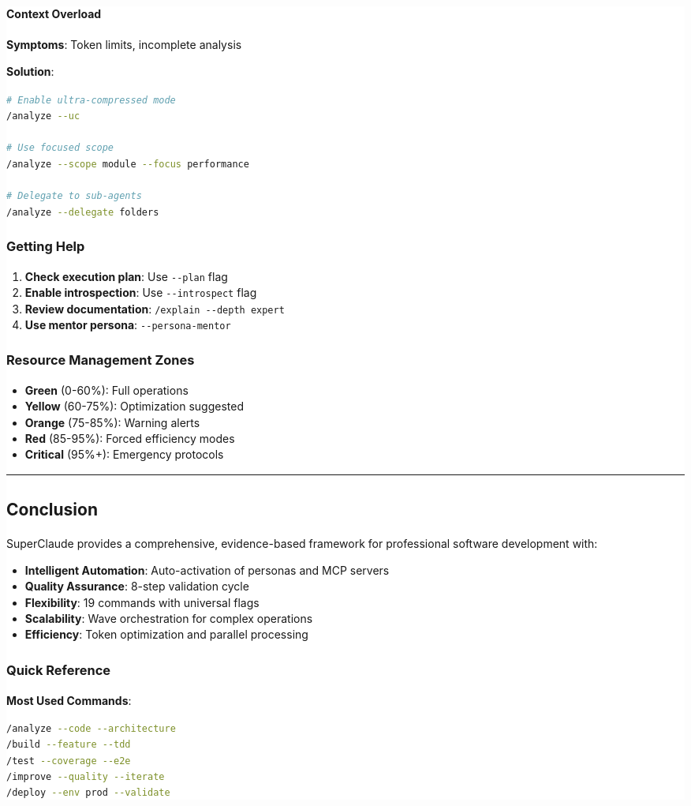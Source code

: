 #### Context Overload

**Symptoms**: Token limits, incomplete analysis

**Solution**:
```bash
# Enable ultra-compressed mode
/analyze --uc

# Use focused scope
/analyze --scope module --focus performance

# Delegate to sub-agents
/analyze --delegate folders
```

### Getting Help

1. **Check execution plan**: Use `--plan` flag
2. **Enable introspection**: Use `--introspect` flag
3. **Review documentation**: `/explain --depth expert`
4. **Use mentor persona**: `--persona-mentor`

### Resource Management Zones

- **Green** (0-60%): Full operations
- **Yellow** (60-75%): Optimization suggested
- **Orange** (75-85%): Warning alerts
- **Red** (85-95%): Forced efficiency modes
- **Critical** (95%+): Emergency protocols

---

## Conclusion

SuperClaude provides a comprehensive, evidence-based framework for professional software development with:

- **Intelligent Automation**: Auto-activation of personas and MCP servers
- **Quality Assurance**: 8-step validation cycle
- **Flexibility**: 19 commands with universal flags
- **Scalability**: Wave orchestration for complex operations
- **Efficiency**: Token optimization and parallel processing

### Quick Reference

**Most Used Commands**:
```bash
/analyze --code --architecture
/build --feature --tdd
/test --coverage --e2e
/improve --quality --iterate
/deploy --env prod --validate
```

